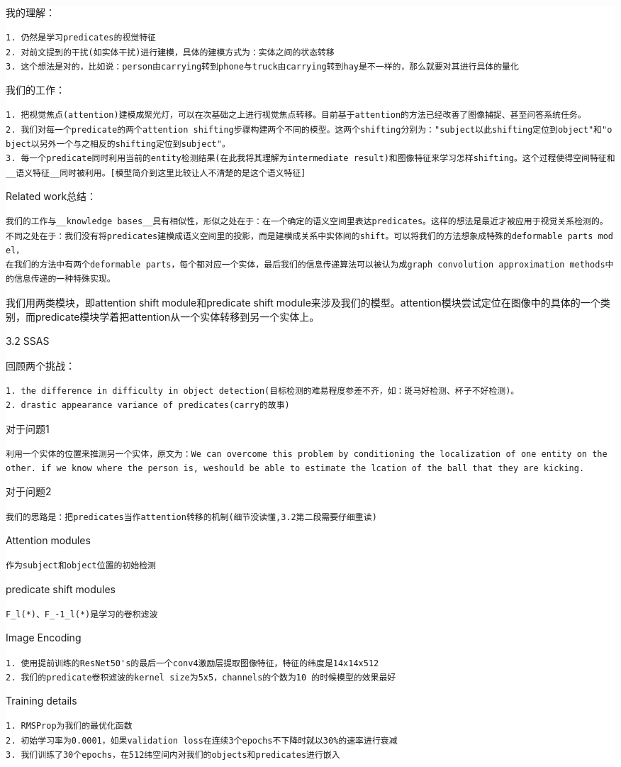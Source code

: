 我的理解：

    1. 仍然是学习predicates的视觉特征
    2. 对前文提到的干扰(如实体干扰)进行建模，具体的建模方式为：实体之间的状态转移
    3. 这个想法是对的，比如说：person由carrying转到phone与truck由carrying转到hay是不一样的，那么就要对其进行具体的量化

我们的工作：

    1. 把视觉焦点(attention)建模成聚光灯，可以在次基础之上进行视觉焦点转移。目前基于attention的方法已经改善了图像捕捉、甚至问答系统任务。
    2. 我们对每一个predicate的两个attention shifting步骤构建两个不同的模型。这两个shifting分别为："subject以此shifting定位到object"和"object以另外一个与之相反的shifting定位到subject"。
    3. 每一个predicate同时利用当前的entity检测结果(在此我将其理解为intermediate result)和图像特征来学习怎样shifting。这个过程使得空间特征和__语义特征__同时被利用。[模型简介到这里比较让人不清楚的是这个语义特征]

Related work总结：

    我们的工作与__knowledge bases__具有相似性，形似之处在于：在一个确定的语义空间里表达predicates。这样的想法是最近才被应用于视觉关系检测的。
    不同之处在于：我们没有将predicates建模成语义空间里的投影，而是建模成关系中实体间的shift。可以将我们的方法想象成特殊的deformable parts model，
    在我们的方法中有两个deformable parts，每个都对应一个实体，最后我们的信息传递算法可以被认为成graph convolution approximation methods中的信息传递的一种特殊实现。

我们用两类模块，即attention shift module和predicate shift module来涉及我们的模型。attention模块尝试定位在图像中的具体的一个类别，而predicate模块学着把attention从一个实体转移到另一个实体上。

3.2 SSAS

回顾两个挑战：

    1. the difference in difficulty in object detection(目标检测的难易程度参差不齐，如：斑马好检测、杯子不好检测)。
    2. drastic appearance variance of predicates(carry的故事)

对于问题1

    利用一个实体的位置来推测另一个实体，原文为：We can overcome this problem by conditioning the localization of one entity on the other. if we know where the person is, weshould be able to estimate the lcation of the ball that they are kicking.

对于问题2

    我们的思路是：把predicates当作attention转移的机制(细节没读懂,3.2第二段需要仔细重读)


Attention modules

    作为subject和object位置的初始检测

predicate shift modules

    F_l(*)、F_-1_l(*)是学习的卷积滤波

Image Encoding

    1. 使用提前训练的ResNet50's的最后一个conv4激励层提取图像特征，特征的纬度是14x14x512
    2. 我们的predicate卷积滤波的kernel size为5x5，channels的个数为10 的时候模型的效果最好

Training details

    1. RMSProp为我们的最优化函数
    2. 初始学习率为0.0001，如果validation loss在连续3个epochs不下降时就以30%的速率进行衰减
    3. 我们训练了30个epochs，在512纬空间内对我们的objects和predicates进行嵌入
